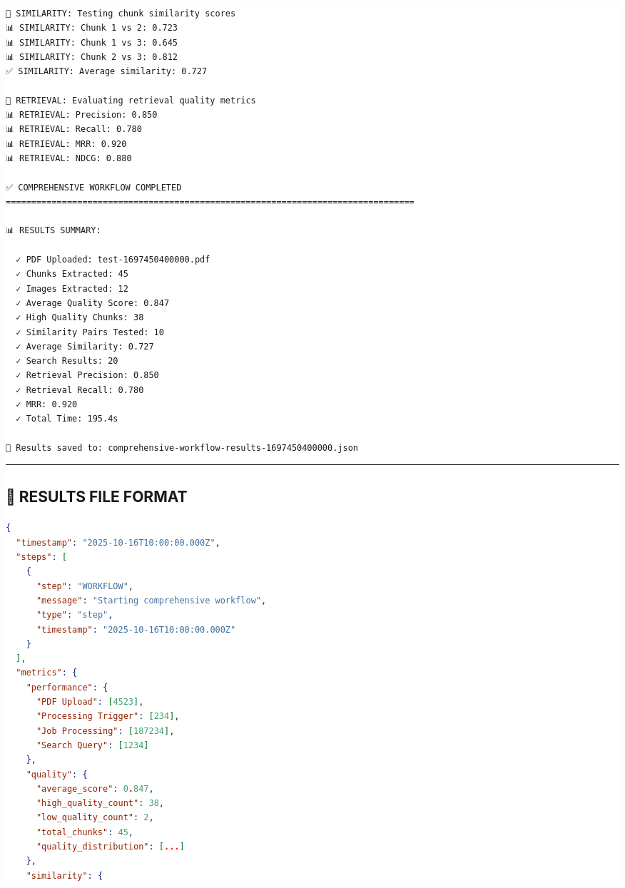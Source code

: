 ```
🔄 SIMILARITY: Testing chunk similarity scores
📊 SIMILARITY: Chunk 1 vs 2: 0.723
📊 SIMILARITY: Chunk 1 vs 3: 0.645
📊 SIMILARITY: Chunk 2 vs 3: 0.812
✅ SIMILARITY: Average similarity: 0.727

🔄 RETRIEVAL: Evaluating retrieval quality metrics
📊 RETRIEVAL: Precision: 0.850
📊 RETRIEVAL: Recall: 0.780
📊 RETRIEVAL: MRR: 0.920
📊 RETRIEVAL: NDCG: 0.880

✅ COMPREHENSIVE WORKFLOW COMPLETED
================================================================================

📊 RESULTS SUMMARY:

  ✓ PDF Uploaded: test-1697450400000.pdf
  ✓ Chunks Extracted: 45
  ✓ Images Extracted: 12
  ✓ Average Quality Score: 0.847
  ✓ High Quality Chunks: 38
  ✓ Similarity Pairs Tested: 10
  ✓ Average Similarity: 0.727
  ✓ Search Results: 20
  ✓ Retrieval Precision: 0.850
  ✓ Retrieval Recall: 0.780
  ✓ MRR: 0.920
  ✓ Total Time: 195.4s

📁 Results saved to: comprehensive-workflow-results-1697450400000.json
```

---

## 📁 RESULTS FILE FORMAT

```json
{
  "timestamp": "2025-10-16T10:00:00.000Z",
  "steps": [
    {
      "step": "WORKFLOW",
      "message": "Starting comprehensive workflow",
      "type": "step",
      "timestamp": "2025-10-16T10:00:00.000Z"
    }
  ],
  "metrics": {
    "performance": {
      "PDF Upload": [4523],
      "Processing Trigger": [234],
      "Job Processing": [187234],
      "Search Query": [1234]
    },
    "quality": {
      "average_score": 0.847,
      "high_quality_count": 38,
      "low_quality_count": 2,
      "total_chunks": 45,
      "quality_distribution": [...]
    },
    "similarity": {
```